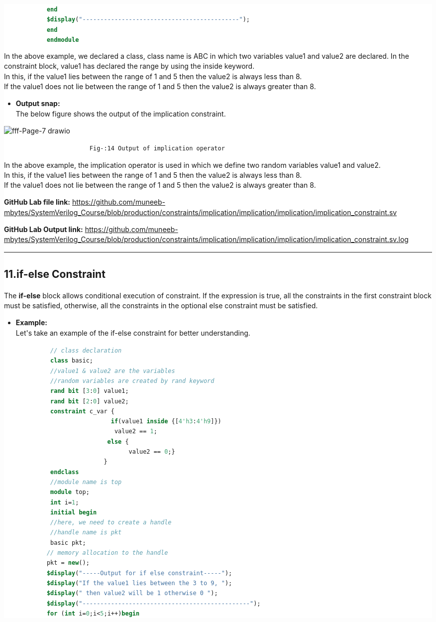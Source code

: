 ```systemverilog
            end
            $display("--------------------------------------------");
            end
            endmodule
```
In the above example, we declared a class, class name is ABC in which two variables value1 and value2 are declared. In the constraint block, value1 has declared the range by using the inside keyword.        
In this, if the value1 lies between the range of 1 and 5 then the value2 is always less than 8.    
If the value1 does not lie between the range of 1 and 5 then the value2 is always greater than 8.     

 * **Output snap:**    
The below figure shows the output of the implication constraint.

![fff-Page-7 drawio](https://user-images.githubusercontent.com/110447788/191240436-0fbc7179-7ffd-437e-8e0c-9bebfd59475e.png)

                            Fig-:14 Output of implication operator

In the above example, the implication operator is used in which we define two random variables value1 and value2.    
In this, if the value1 lies between the range of 1 and 5 then the value2 is always less than 8.    
If the value1 does not lie between the range of 1 and 5 then the value2 is always greater than 8.

**GitHub Lab file link:** https://github.com/muneeb-mbytes/SystemVerilog_Course/blob/production/constraints/implication/implication/implication/implication_constraint.sv

**GitHub Lab Output link:** https://github.com/muneeb-mbytes/SystemVerilog_Course/blob/production/constraints/implication/implication/implication/implication_constraint.sv.log

***

## 11.if-else Constraint
 The **if-else**  block allows conditional execution of constraint. If the expression is true, all the constraints in the first constraint block must be satisfied, otherwise, all the constraints in the optional else constraint must be satisfied.  


 * **Example:**      
Let's take an example of the if-else constraint for better understanding.
```systemverilog
             // class declaration
             class basic;
             //value1 & value2 are the variables
             //random variables are created by rand keyword
             rand bit [3:0] value1;
             rand bit [2:0] value2;
             constraint c_var {
                              if(value1 inside {[4'h3:4'h9]})
                               value2 == 1;
                             else {
                                   value2 == 0;}
                            }
             endclass
             //module name is top
             module top;
             int i=1;
             initial begin
             //here, we need to create a handle
             //handle name is pkt
             basic pkt;
            // memory allocation to the handle
            pkt = new();
            $display("-----Output for if else constraint-----");
            $display("If the value1 lies between the 3 to 9, ");
            $display(" then value2 will be 1 otherwise 0 ");
            $display("-----------------------------------------------");
            for (int i=0;i<5;i++)begin
```